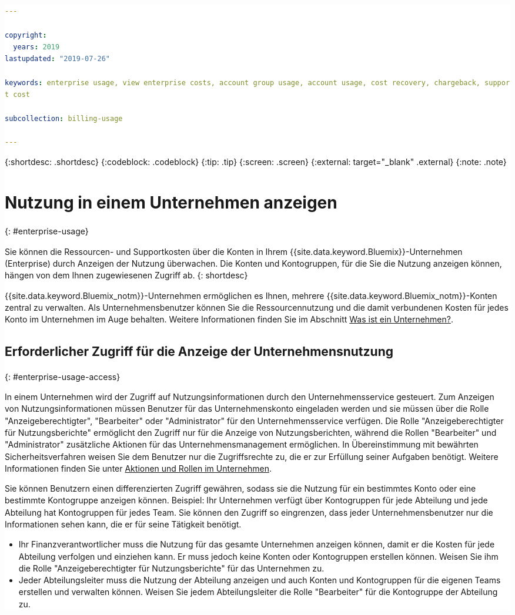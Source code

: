 ```yaml
---

copyright:
  years: 2019
lastupdated: "2019-07-26"

keywords: enterprise usage, view enterprise costs, account group usage, account usage, cost recovery, chargeback, support cost

subcollection: billing-usage

---
```


{:shortdesc: .shortdesc}
{:codeblock: .codeblock}
{:tip: .tip}
{:screen: .screen}
{:external: target="_blank" .external}
{:note: .note}


# Nutzung in einem Unternehmen anzeigen
{: #enterprise-usage}

Sie können die Ressourcen- und Supportkosten über die Konten in Ihrem {{site.data.keyword.Bluemix}}-Unternehmen (Enterprise) durch Anzeigen der Nutzung überwachen. Die Konten und Kontogruppen, für die Sie die Nutzung anzeigen können, hängen von dem Ihnen zugewiesenen Zugriff ab.
{: shortdesc}

{{site.data.keyword.Bluemix_notm}}-Unternehmen ermöglichen es Ihnen, mehrere {{site.data.keyword.Bluemix_notm}}-Konten zentral zu verwalten. Als Unternehmensbenutzer können Sie die Ressourcennutzung und die damit verbundenen Kosten für jedes Konto im Unternehmen im Auge behalten. Weitere Informationen finden Sie im Abschnitt [Was ist ein Unternehmen?](/docs/account?topic=account-enterprise).

## Erforderlicher Zugriff für die Anzeige der Unternehmensnutzung
{: #enterprise-usage-access}

In einem Unternehmen wird der Zugriff auf Nutzungsinformationen durch den Unternehmensservice gesteuert. Zum Anzeigen von Nutzungsinformationen müssen Benutzer für das Unternehmenskonto eingeladen werden und sie müssen über die Rolle "Anzeigeberechtigter", "Bearbeiter" oder "Administrator" für den Unternehmensservice verfügen. Die Rolle "Anzeigeberechtigter für Nutzungsberichte" ermöglicht den Zugriff nur für die Anzeige von Nutzungsberichten, während die Rollen "Bearbeiter" und "Administrator" zusätzliche Aktionen für das Unternehmensmanagement ermöglichen. In Übereinstimmung mit bewährten Sicherheitsverfahren weisen Sie dem Benutzer nur die Zugriffsrechte zu, die er zur Erfüllung seiner Aufgaben benötigt. Weitere Informationen finden Sie unter [Aktionen und Rollen im Unternehmen](/docs/iam?topic=iam-account-services#enterprise-account-management).

Sie können Benutzern einen differenzierten Zugriff gewähren, sodass sie die Nutzung für ein bestimmtes Konto oder eine bestimmte Kontogruppe anzeigen können. Beispiel: Ihr Unternehmen verfügt über Kontogruppen für jede Abteilung und jede Abteilung hat Kontogruppen für jedes Team. Sie können den Zugriff so eingrenzen, dass jeder Unternehmensbenutzer nur die Informationen sehen kann, die er für seine Tätigkeit benötigt.
   * Ihr Finanzverantwortlicher muss die Nutzung für das gesamte Unternehmen anzeigen können, damit er die Kosten für jede Abteilung verfolgen und einziehen kann. Er muss jedoch keine Konten oder Kontogruppen erstellen können. Weisen Sie ihm die Rolle "Anzeigeberechtigter für Nutzungsberichte" für das Unternehmen zu.
   * Jeder Abteilungsleiter muss die Nutzung der Abteilung anzeigen und auch Konten und Kontogruppen für die eigenen Teams erstellen und verwalten können. Weisen Sie jedem Abteilungsleiter die Rolle "Bearbeiter" für die Kontogruppe der Abteilung zu.